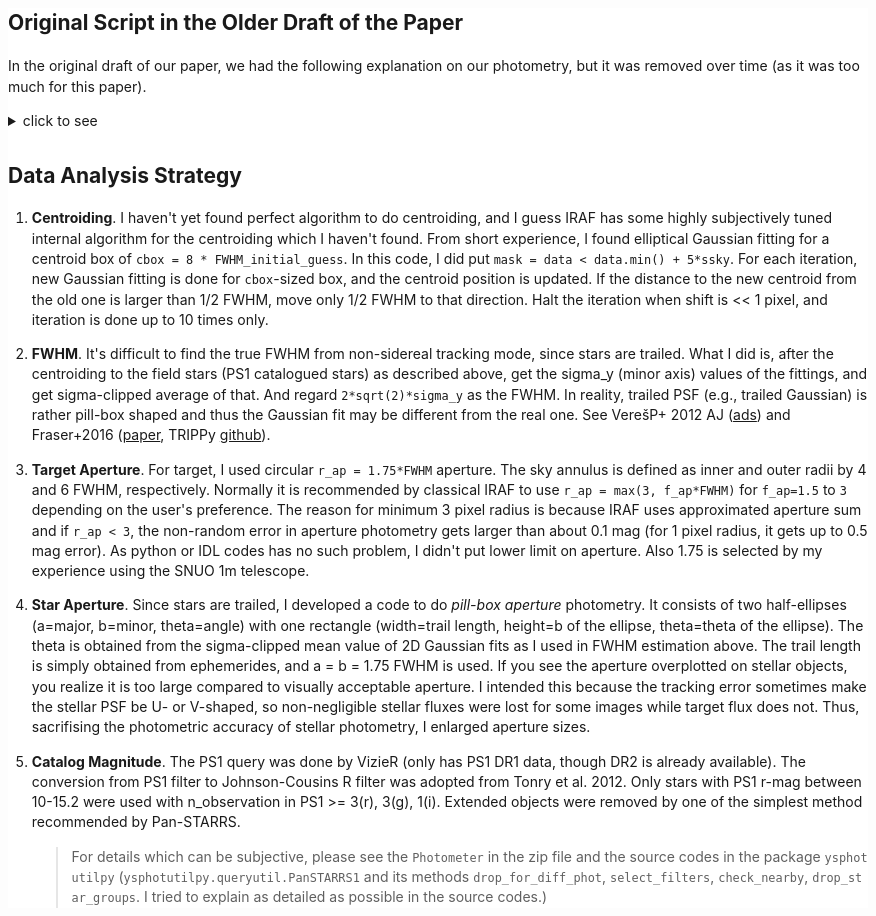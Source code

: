

## Original Script in the Older Draft of the Paper

In the original draft of our paper, we had the following explanation on our photometry, but it was removed over time (as it was too much for this paper). 

<details><summary>click to see</summary></details>



## Data Analysis Strategy

1. **Centroiding**. I haven't yet found perfect algorithm to do centroiding, and I guess IRAF has some highly subjectively tuned internal algorithm for the centroiding which I haven't found. From short experience, I found elliptical Gaussian fitting for a centroid box of ``cbox = 8 * FWHM_initial_guess``. In this code, I did put ``mask = data < data.min() + 5*ssky``. For each iteration, new Gaussian fitting is done for ``cbox``-sized box, and the centroid position is updated. If the distance to the new centroid from the old one is larger than 1/2 FWHM, move only 1/2 FWHM to that direction. Halt the iteration when shift is << 1 pixel, and iteration is done up to 10 times only.

2. **FWHM**. It's difficult to find the true FWHM from non-sidereal tracking mode, since stars are trailed. What I did is, after the centroiding to the field stars (PS1 catalogued stars) as described above, get the sigma_y (minor axis) values of the fittings, and get sigma-clipped average of that. And regard ``2*sqrt(2)*sigma_y`` as the FWHM. In reality, trailed PSF (e.g., trailed Gaussian) is rather pill-box shaped and thus the Gaussian fit may be different from the real one. See VerešP+ 2012 AJ ([ads](https://ui.adsabs.harvard.edu/abs/2012PASP..124.1197V/abstract)) and Fraser+2016 ([paper](https://ui.adsabs.harvard.edu/abs/2016AJ....151..158F/abstract), TRIPPy [github](https://github.com/fraserw/trippy)).

3. **Target Aperture**. For target, I used circular ``r_ap = 1.75*FWHM`` aperture. The sky annulus is defined as inner and outer radii by 4 and 6 FWHM, respectively. Normally it is recommended by classical IRAF to use ``r_ap = max(3, f_ap*FWHM)`` for ``f_ap=1.5`` to ``3`` depending on the user's preference. The reason for minimum 3 pixel radius is because IRAF uses approximated aperture sum and if ``r_ap < 3``, the non-random error in aperture photometry gets larger than about 0.1 mag (for 1 pixel radius, it gets up to 0.5 mag error). As python or IDL codes has no such problem, I didn't put lower limit on aperture. Also 1.75 is selected by my experience using the SNUO 1m telescope.

4. **Star Aperture**. Since stars are trailed, I developed a code to do *pill-box aperture* photometry. It consists of two half-ellipses (a=major, b=minor, theta=angle) with one rectangle (width=trail length, height=b of the ellipse, theta=theta of the ellipse). The theta is obtained from the sigma-clipped mean value of 2D Gaussian fits as I used in FWHM estimation above. The trail length is simply obtained from ephemerides, and a = b = 1.75 FWHM is used. If you see the aperture overplotted on stellar objects, you realize it is too large compared to visually acceptable aperture. I intended this because the tracking error sometimes make the stellar PSF be U- or V-shaped, so non-negligible stellar fluxes were lost for some images while target flux does not. Thus, sacrifising the photometric accuracy of stellar photometry, I enlarged aperture sizes.

5. **Catalog Magnitude**. The PS1 query was done by VizieR (only has PS1 DR1 data, though DR2 is already available). The conversion from PS1 filter to Johnson-Cousins R filter was adopted from Tonry et al. 2012. Only stars with PS1 r-mag between 10-15.2 were used with n_observation in PS1 >= 3(r), 3(g), 1(i). Extended objects were removed by one of the simplest method recommended by Pan-STARRS. 

   > For details which can be subjective, please see the ``Photometer`` in the zip file and the source codes in the package ``ysphotutilpy`` (``ysphotutilpy.queryutil.PanSTARRS1`` and its methods ``drop_for_diff_phot``, ``select_filters``, ``check_nearby``, ``drop_star_groups``. I tried to explain as detailed as possible in the source codes.)

